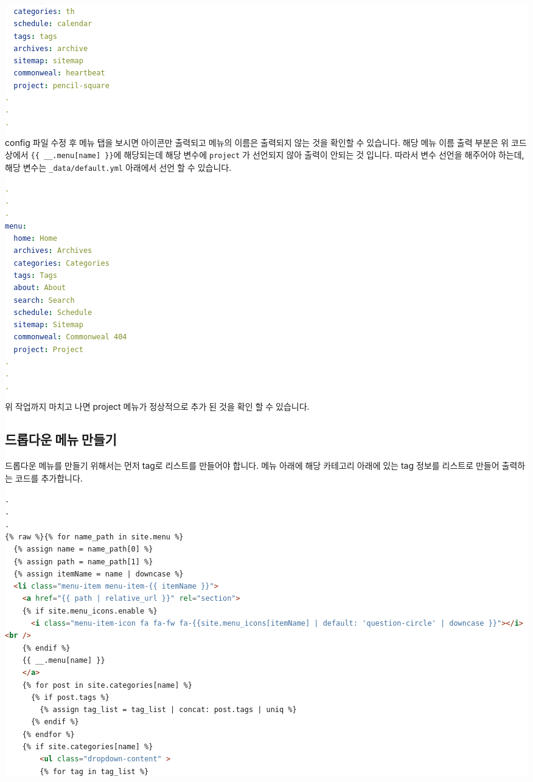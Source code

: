 ```yml
  categories: th
  schedule: calendar
  tags: tags
  archives: archive
  sitemap: sitemap
  commonweal: heartbeat
  project: pencil-square
.
.
.
```
config 파일 수정 후 메뉴 탭을 보시면 아이콘만 출력되고 메뉴의 이름은 출력되지 않는 것을 확인할 수 있습니다. 해당 메뉴 이름 출력 부분은 위 코드상에서 `{{ __.menu[name] }}`에 해당되는데 해당 변수에 `project` 가 선언되지 않아 출력이 안되는 것 입니다. 따라서 변수 선언을 해주어야 하는데, 해당 변수는 `_data/default.yml` 아래에서 선언 할 수 있습니다.

```yml
.
.
.
menu:
  home: Home
  archives: Archives
  categories: Categories
  tags: Tags
  about: About
  search: Search
  schedule: Schedule
  sitemap: Sitemap
  commonweal: Commonweal 404
  project: Project
.
.
.
```

위 작업까지 마치고 나면 project 메뉴가 정상적으로 추가 된 것을 확인 할 수 있습니다.

## 드롭다운 메뉴 만들기
드롭다운 메뉴를 만들기 위해서는 먼저 tag로 리스트를 만들어야 합니다. 메뉴 아래에 해당 카테고리 아래에 있는 tag 정보를 리스트로 만들어 출력하는 코드를 추가합니다.

```html
.
.
.
{% raw %}{% for name_path in site.menu %}
  {% assign name = name_path[0] %}
  {% assign path = name_path[1] %}
  {% assign itemName = name | downcase %}
  <li class="menu-item menu-item-{{ itemName }}">
    <a href="{{ path | relative_url }}" rel="section">
    {% if site.menu_icons.enable %}
      <i class="menu-item-icon fa fa-fw fa-{{site.menu_icons[itemName] | default: 'question-circle' | downcase }}"></i> <br />
    {% endif %}
    {{ __.menu[name] }}
    </a>
    {% for post in site.categories[name] %}
      {% if post.tags %}
        {% assign tag_list = tag_list | concat: post.tags | uniq %}
      {% endif %}
    {% endfor %}
    {% if site.categories[name] %}
        <ul class="dropdown-content" >
        {% for tag in tag_list %}  
```

[^1]: https://jekyllrb-ko.github.io/docs/structure/
[^2]: https://shopify.github.io/liquid/